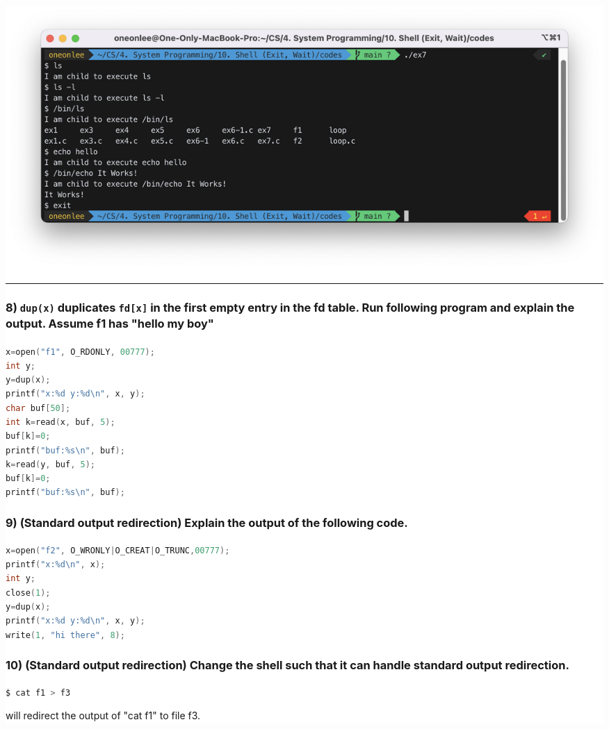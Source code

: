 ![](img/14.png)

---

### 8) `dup(x)` duplicates `fd[x]` in the first empty entry in the fd table. Run following program and explain the output. Assume f1 has "hello my boy"

```c
x=open("f1", O_RDONLY, 00777);
int y;
y=dup(x);
printf("x:%d y:%d\n", x, y);
char buf[50];
int k=read(x, buf, 5);
buf[k]=0;
printf("buf:%s\n", buf);
k=read(y, buf, 5);
buf[k]=0;
printf("buf:%s\n", buf);
```

### 9) (Standard output redirection) Explain the output of the following code.

```c
x=open("f2", O_WRONLY|O_CREAT|O_TRUNC,00777);
printf("x:%d\n", x);
int y;
close(1);
y=dup(x);
printf("x:%d y:%d\n", x, y);
write(1, "hi there", 8);
```

### 10) (Standard output redirection) Change the shell such that it can handle standard output redirection.

```bash
$ cat f1 > f3
```

will redirect the output of "cat f1" to file f3.
